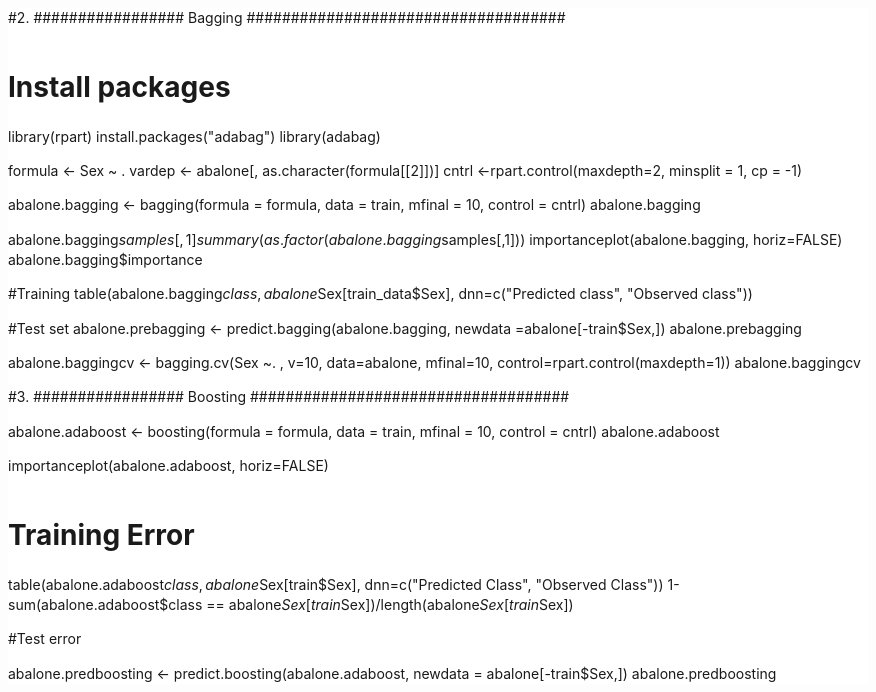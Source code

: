 #2.
################# Bagging ####################################

# Install packages
library(rpart)
install.packages("adabag")
library(adabag)

formula <- Sex ~ .
vardep <- abalone[, as.character(formula[[2]])]
cntrl <-rpart.control(maxdepth=2, minsplit = 1, cp = -1)

abalone.bagging <- bagging(formula = formula, 
                           data = train,
                           mfinal = 10,
                           control = cntrl)
abalone.bagging

abalone.bagging$samples[,1]
summary(as.factor(abalone.bagging$samples[,1]))
importanceplot(abalone.bagging, horiz=FALSE)
abalone.bagging$importance

#Training
table(abalone.bagging$class, abalone$Sex[train_data$Sex], dnn=c("Predicted class", "Observed class"))

#Test set
abalone.prebagging <- predict.bagging(abalone.bagging, newdata =abalone[-train$Sex,])
abalone.prebagging

abalone.baggingcv <- bagging.cv(Sex ~. , v=10, data=abalone, mfinal=10,
                             control=rpart.control(maxdepth=1))
abalone.baggingcv

#3.
################# Boosting ####################################


abalone.adaboost <- boosting(formula = formula, 
                           data = train,
                           mfinal = 10,
                           control = cntrl)
abalone.adaboost

importanceplot(abalone.adaboost, horiz=FALSE)

# Training Error
table(abalone.adaboost$class, abalone$Sex[train$Sex], dnn=c("Predicted Class", "Observed Class"))
1-sum(abalone.adaboost$class == abalone$Sex[train$Sex])/length(abalone$Sex[train$Sex])

#Test error

abalone.predboosting <- predict.boosting(abalone.adaboost, newdata = abalone[-train$Sex,])
abalone.predboosting
